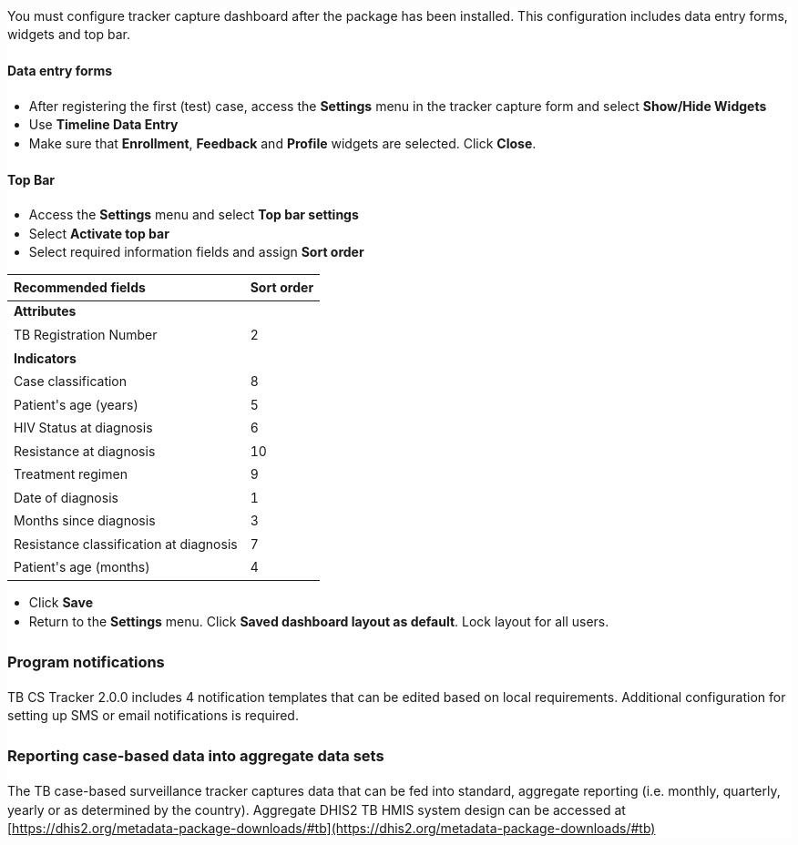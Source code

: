 You must configure tracker capture dashboard after the package has been installed. This configuration includes data entry forms, widgets and top bar.

#### Data entry forms

* After registering the first (test) case, access the **Settings** menu in the tracker capture form and select **Show/Hide Widgets**
* Use **Timeline Data Entry**
* Make sure that **Enrollment**, **Feedback** and **Profile** widgets are selected. Click **Close**.

#### Top Bar

* Access the **Settings** menu and select **Top bar settings**
* Select **Activate top bar**
* Select required information fields and assign **Sort order**

| Recommended fields                     | Sort order |
|:---------------------------------------|:-----------|
| **Attributes**                         |            |
| TB Registration Number                 | 2          |
| **Indicators**                         |            |
| Case classification                    | 8          |
| Patient's age (years)                  | 5          |
| HIV Status at diagnosis                | 6          |
| Resistance at diagnosis                | 10         |
| Treatment regimen                      | 9          |
| Date of diagnosis                      | 1          |
| Months since diagnosis                 | 3          |
| Resistance classification at diagnosis | 7          |
| Patient's age (months)                 | 4          |

* Click **Save**
* Return to the **Settings** menu. Click **Saved dashboard layout as default**. Lock layout for all users.

### Program notifications

TB CS Tracker 2.0.0 includes 4 notification templates that can be edited based on local requirements. Additional configuration for setting up SMS or email notifications is required.

### Reporting case-based data into aggregate data sets

The TB case-based surveillance tracker captures data that can be fed into standard, aggregate reporting (i.e. monthly, quarterly, yearly or as determined by the country). Aggregate DHIS2 TB HMIS system design can be accessed at [https://dhis2.org/metadata-package-downloads/#tb](https://dhis2.org/metadata-package-downloads/#tb)
